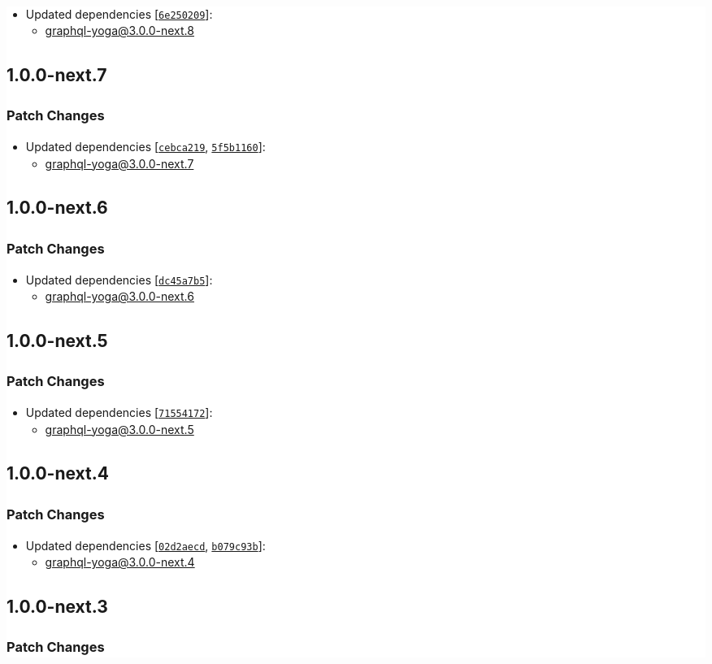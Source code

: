 - Updated dependencies
  [[`6e250209`](https://github.com/dotansimha/graphql-yoga/commit/6e25020916670fb50fecb5ff7c25f7216db3d78a)]:
  - graphql-yoga@3.0.0-next.8

## 1.0.0-next.7

### Patch Changes

- Updated dependencies
  [[`cebca219`](https://github.com/dotansimha/graphql-yoga/commit/cebca219c4913f45509c3a40f0f5aa6697f5914d),
  [`5f5b1160`](https://github.com/dotansimha/graphql-yoga/commit/5f5b116084cff45ed49f0c74cc449ff20fd775ac)]:
  - graphql-yoga@3.0.0-next.7

## 1.0.0-next.6

### Patch Changes

- Updated dependencies
  [[`dc45a7b5`](https://github.com/dotansimha/graphql-yoga/commit/dc45a7b57d4248501429c1bf66c0cd6ca36926fd)]:
  - graphql-yoga@3.0.0-next.6

## 1.0.0-next.5

### Patch Changes

- Updated dependencies
  [[`71554172`](https://github.com/dotansimha/graphql-yoga/commit/715541729f76be82d9f959a96e7af6126836df87)]:
  - graphql-yoga@3.0.0-next.5

## 1.0.0-next.4

### Patch Changes

- Updated dependencies
  [[`02d2aecd`](https://github.com/dotansimha/graphql-yoga/commit/02d2aecdee55e4c54454c48c2ca0fd7425796ae0),
  [`b079c93b`](https://github.com/dotansimha/graphql-yoga/commit/b079c93ba47dc94d58f7d2b738a9423c29a149a1)]:
  - graphql-yoga@3.0.0-next.4

## 1.0.0-next.3

### Patch Changes
